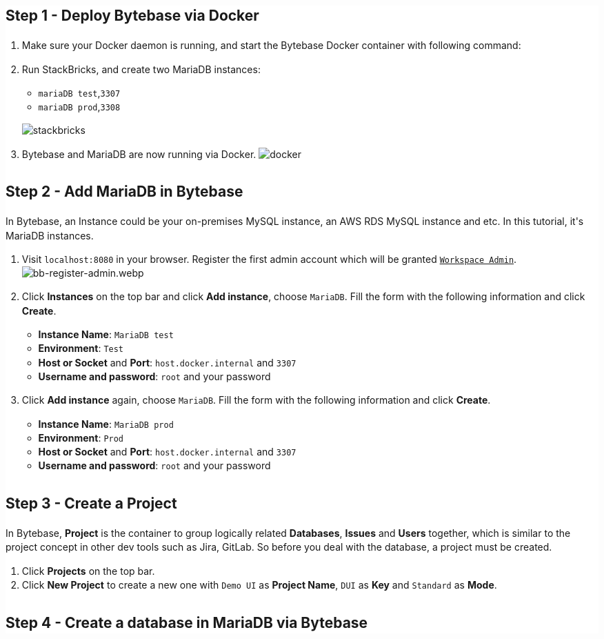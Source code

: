 ## Step 1 - Deploy Bytebase via Docker

1. Make sure your Docker daemon is running, and start the Bytebase Docker container with following command:

   <IncludeBlock url="/docs/get-started/install/terminal-docker-run-volume"></IncludeBlock>

1. Run StackBricks, and create two MariaDB instances:

   - `mariaDB test`,`3307`
   - `mariaDB prod`,`3308`

   ![stackbricks](/content/docs/tutorials/database-change-management-with-mariadb/stackbricks-2-instances.webp)

1. Bytebase and MariaDB are now running via Docker.
   ![docker](/content/docs/tutorials/database-change-management-with-mariadb/docker.webp)

## Step 2 - Add MariaDB in Bytebase

In Bytebase, ​​an Instance could be your on-premises MySQL instance, an AWS RDS MySQL instance and etc. In this tutorial, it's MariaDB instances.

1. Visit `localhost:8080` in your browser. Register the first admin account which will be granted [`Workspace Admin`](/docs/concepts/roles-and-permissions).
   ![bb-register-admin.webp](/content/docs/tutorials/database-change-management-with-mariadb/bb-register-admin.webp)

2. Click **Instances** on the top bar and click **Add instance**, choose `MariaDB`. Fill the form with the following information and click **Create**.

   - **Instance Name**: `MariaDB test`
   - **Environment**: `Test`
   - **Host or Socket** and **Port**: `host.docker.internal` and `3307`
   - **Username and password**: `root` and your password

3. Click **Add instance** again, choose `MariaDB`. Fill the form with the following information and click **Create**.
   - **Instance Name**: `MariaDB prod`
   - **Environment**: `Prod`
   - **Host or Socket** and **Port**: `host.docker.internal` and `3307`
   - **Username and password**: `root` and your password

## Step 3 - Create a Project

In Bytebase, **Project** is the container to group logically related **Databases**, **Issues** and **Users** together, which is similar to the project concept in other dev tools such as Jira, GitLab. So before you deal with the database, a project must be created.

1. Click **Projects** on the top bar.
2. Click **New Project** to create a new one with `Demo UI` as **Project Name**, `DUI` as **Key** and `Standard` as **Mode**.

## Step 4 - Create a database in MariaDB via Bytebase
